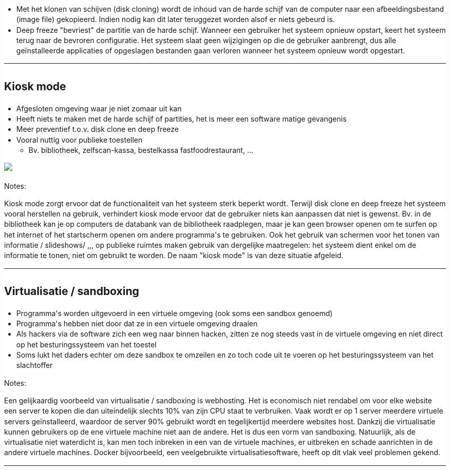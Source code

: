 -   Met het klonen van schijven (disk cloning) wordt de inhoud van de harde schijf van de computer naar een afbeeldingsbestand (image file) gekopieerd. Indien nodig kan dit later teruggezet worden alsof er niets gebeurd is.
-   Deep freeze "bevriest" de partitie van de harde schijf. Wanneer een gebruiker het systeem opnieuw opstart, keert het systeem terug naar de bevroren configuratie. Het systeem slaat geen wijzigingen op die de gebruiker aanbrengt, dus alle geïnstalleerde applicaties of opgeslagen bestanden gaan verloren wanneer het systeem opnieuw wordt opgestart.

---

## Kiosk mode

-   Afgesloten omgeving waar je niet zomaar uit kan
-   Heeft niets te maken met de harde schijf of partities, het is meer een software matige gevangenis
-   Meer preventief t.o.v. disk clone en deep freeze
-   Vooral nuttig voor publieke toestellen
    -   Bv. bibliotheek, zelfscan-kassa, bestelkassa fastfoodrestaurant, ...

<img src="./img/h9/kiosk-mode.jpg" class="r-stretch" />

Notes:

Kiosk mode zorgt ervoor dat de functionaliteit van het systeem sterk beperkt wordt. Terwijl disk clone en deep freeze het systeem vooral herstellen na gebruik, verhindert kiosk mode ervoor dat de gebruiker niets kan aanpassen dat niet is gewenst. Bv. in de bibliotheek kan je op computers de databank van de bibliotheek raadplegen, maar je kan geen browser openen om te surfen op het internet of het startscherm openen om andere programma's te gebruiken. Ook het gebruik van schermen voor het tonen van informatie / slideshows/ ,,, op publieke ruimtes maken gebruik van dergelijke maatregelen: het systeem dient enkel om de informatie te tonen, niet om gebruikt te worden. De naam "kiosk mode" is van deze situatie afgeleid.

---

## Virtualisatie / sandboxing

-   Programma's worden uitgevoerd in een virtuele omgeving (ook soms een sandbox genoemd)
-   Programma's hebben niet door dat ze in een virtuele omgeving draaien
-   Als hackers via de software zich een weg naar binnen hacken, zitten ze nog steeds vast in de virtuele omgeving en niet direct op het besturingssysteem van het toestel
-   Soms lukt het daders echter om deze sandbox te omzeilen en zo toch code uit te voeren op het besturingssysteem van het slachtoffer

Notes:

Een gelijkaardig voorbeeld van virtualisatie / sandboxing is webhosting. Het is economisch niet rendabel om voor elke website een server te kopen die dan uiteindelijk slechts 10% van zijn CPU staat te verbruiken. Vaak wordt er op 1 server meerdere virtuele servers geïnstalleerd, waardoor de server 90% gebruikt wordt en tegelijkertijd meerdere websites host. Dankzij die virtualisatie kunnen gebruikers op de ene virtuele machine niet aan de andere. Het is dus een vorm van sandboxing. Natuurlijk, als de virtualisatie niet waterdicht is, kan men toch inbreken in een van de virtuele machines, er uitbreken en schade aanrichten in de andere virtuele machines. Docker bijvoorbeeld, een veelgebruikte virtualisatiesoftware, heeft op dit vlak veel problemen gekend.

---